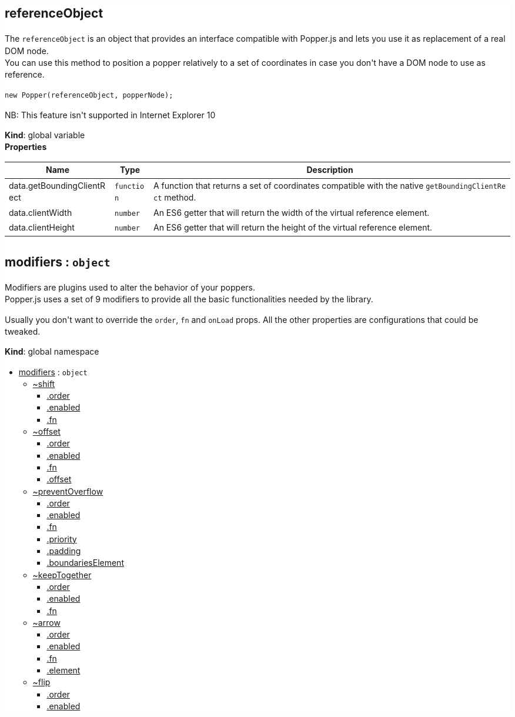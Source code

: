 <a name="referenceObject"></a>

## referenceObject
The `referenceObject` is an object that provides an interface compatible with Popper.js
and lets you use it as replacement of a real DOM node.<br />
You can use this method to position a popper relatively to a set of coordinates
in case you don't have a DOM node to use as reference.

```
new Popper(referenceObject, popperNode);
```

NB: This feature isn't supported in Internet Explorer 10

**Kind**: global variable  
**Properties**

| Name | Type | Description |
| --- | --- | --- |
| data.getBoundingClientRect | <code>function</code> | A function that returns a set of coordinates compatible with the native `getBoundingClientRect` method. |
| data.clientWidth | <code>number</code> | An ES6 getter that will return the width of the virtual reference element. |
| data.clientHeight | <code>number</code> | An ES6 getter that will return the height of the virtual reference element. |

<a name="modifiers"></a>

## modifiers : <code>object</code>
Modifiers are plugins used to alter the behavior of your poppers.<br />
Popper.js uses a set of 9 modifiers to provide all the basic functionalities
needed by the library.

Usually you don't want to override the `order`, `fn` and `onLoad` props.
All the other properties are configurations that could be tweaked.

**Kind**: global namespace  

* [modifiers](#modifiers) : <code>object</code>
    * [~shift](#modifiers..shift)
        * [.order](#modifiers..shift.order)
        * [.enabled](#modifiers..shift.enabled)
        * [.fn](#modifiers..shift.fn)
    * [~offset](#modifiers..offset)
        * [.order](#modifiers..offset.order)
        * [.enabled](#modifiers..offset.enabled)
        * [.fn](#modifiers..offset.fn)
        * [.offset](#modifiers..offset.offset)
    * [~preventOverflow](#modifiers..preventOverflow)
        * [.order](#modifiers..preventOverflow.order)
        * [.enabled](#modifiers..preventOverflow.enabled)
        * [.fn](#modifiers..preventOverflow.fn)
        * [.priority](#modifiers..preventOverflow.priority)
        * [.padding](#modifiers..preventOverflow.padding)
        * [.boundariesElement](#modifiers..preventOverflow.boundariesElement)
    * [~keepTogether](#modifiers..keepTogether)
        * [.order](#modifiers..keepTogether.order)
        * [.enabled](#modifiers..keepTogether.enabled)
        * [.fn](#modifiers..keepTogether.fn)
    * [~arrow](#modifiers..arrow)
        * [.order](#modifiers..arrow.order)
        * [.enabled](#modifiers..arrow.enabled)
        * [.fn](#modifiers..arrow.fn)
        * [.element](#modifiers..arrow.element)
    * [~flip](#modifiers..flip)
        * [.order](#modifiers..flip.order)
        * [.enabled](#modifiers..flip.enabled)